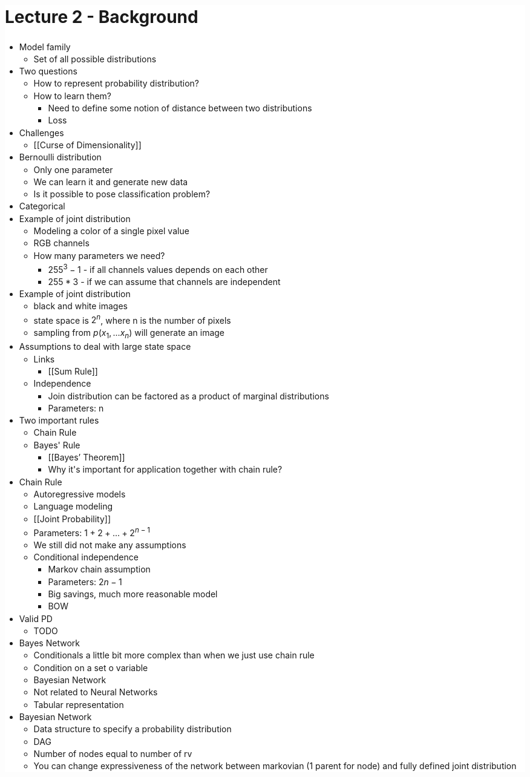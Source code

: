 
# Lecture 2 - Background

- Model family
	- Set of all possible distributions 
- Two questions
	- How to represent probability distribution?
	- How to learn them?
		- Need to define some notion of distance between two distributions
		- Loss
- Challenges
	- [[Curse of Dimensionality]]
- Bernoulli distribution
	- Only one parameter
	- We can learn it and generate new data
	- Is it possible to pose classification problem?
- Categorical
- Example of joint distribution
	- Modeling a color of a single pixel value
	- RGB channels
	- How many parameters we need?
		- $255^3 -1$ - if all channels values depends on each other
		- $255*3$ - if we can assume that channels are independent
- Example of joint distribution
	- black and white images
	- state space is $2^n$, where n is the number of pixels
	- sampling from $p(x_1, ... x_n)$ will generate an image
- Assumptions to deal with large state space
	- Links
		- [[Sum Rule]]
	- Independence
		- Join distribution can be factored as a product of marginal distributions
		- Parameters: n
- Two important rules
	- Chain Rule
	- Bayes' Rule
		- [[Bayes’ Theorem]]
		- Why it's important for application together with chain rule?
-  Chain Rule
	- Autoregressive models
	- Language modeling
	- [[Joint Probability]]
	- Parameters: $1 + 2 + ... + 2^{n-1}$
	- We still did not make any assumptions
	- Conditional independence
		- Markov chain assumption
		- Parameters: $2n - 1$
		- Big savings, much more reasonable model
		- BOW
- Valid PD
	- TODO
- Bayes Network
	- Conditionals a little bit more complex than when we just use chain rule
	- Condition on a set o variable
	- Bayesian Network
	- Not related to Neural Networks
	- Tabular representation
- Bayesian Network
	- Data structure to specify a probability distribution
	- DAG
	- Number of nodes equal to number of rv
	- You can change expressiveness of the network between markovian (1 parent for node) and fully defined joint distribution